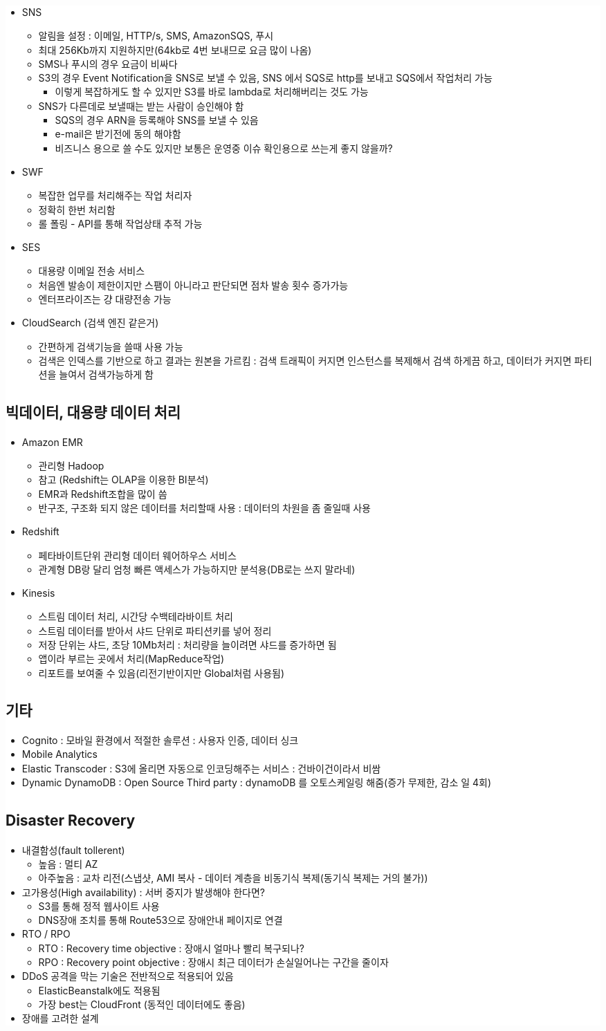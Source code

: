 * SNS
  + 알림을 설정 : 이메일, HTTP/s, SMS, AmazonSQS, 푸시
  + 최대 256Kb까지 지원하지만(64kb로 4번 보내므로 요금 많이 나옴)
  + SMS나 푸시의 경우 요금이 비싸다
  + S3의 경우 Event Notification을 SNS로 보낼 수 있음, SNS 에서 SQS로 http를 보내고 SQS에서 작업처리 가능
    - 이렇게 복잡하게도 할 수 있지만 S3를 바로 lambda로 처리해버리는 것도 가능
  + SNS가 다른데로 보낼때는 받는 사람이 승인해야 함
    - SQS의 경우 ARN을 등록해야 SNS를 보낼 수 있음
    - e-mail은 받기전에 동의 해야함
    - 비즈니스 용으로 쓸 수도 있지만 보통은 운영중 이슈 확인용으로 쓰는게 좋지 않을까?

* SWF
  + 복잡한 업무를 처리해주는 작업 처리자
  + 정확히 한번 처리함
  + 롤 폴링 - API를 통해 작업상태 추적 가능

* SES
  + 대용량 이메일 전송 서비스
  + 처음엔 발송이 제한이지만 스팸이 아니라고 판단되면 점차 발송 횟수 증가가능
  + 엔터프라이즈는 걍 대량전송 가능

* CloudSearch (검색 엔진 같은거)
  + 간편하게 검색기능을 쓸때 사용 가능
  + 검색은 인덱스를 기반으로 하고 결과는 원본을 가르킴 : 검색 트래픽이 커지면 인스턴스를 복제해서 검색 하게끔 하고, 데이터가 커지면 파티션을 늘여서 검색가능하게 함


## 빅데이터, 대용량 데이터 처리
* Amazon EMR
  + 관리형 Hadoop
  + 참고 (Redshift는 OLAP을 이용한 BI분석)
  + EMR과 Redshift조합을 많이 씀
  + 반구조, 구조화 되지 않은 데이터를 처리할때 사용 : 데이터의 차원을 좀 줄일때 사용

* Redshift
  + 페타바이트단위 관리형 데이터 웨어하우스 서비스
  + 관계형 DB랑 달리 엄청 빠른 액세스가 가능하지만 분석용(DB로는 쓰지 말라네)

* Kinesis
  + 스트림 데이터 처리, 시간당 수백테라바이트 처리
  + 스트림 데이터를 받아서 샤드 단위로 파티션키를 넣어 정리
  + 저장 단위는 샤드, 초당 10Mb처리 : 처리량을 늘이려면 샤드를 증가하면 됨
  + 앱이라 부르는 곳에서 처리(MapReduce작업)
  + 리포트를 보여줄 수 있음(리전기반이지만 Global처럼 사용됨)

## 기타
  * Cognito : 모바일 환경에서 적절한 솔루션 : 사용자 인증, 데이터 싱크
  * Mobile Analytics
  * Elastic Transcoder : S3에 올리면 자동으로 인코딩해주는 서비스 : 건바이건이라서 비쌈
  * Dynamic DynamoDB : Open Source Third party : dynamoDB 를 오토스케일링 해줌(증가 무제한, 감소 일 4회)

## Disaster Recovery
* 내결함성(fault tollerent)
  + 높음 : 멀티 AZ
  + 아주높음 : 교차 리전(스냅샷, AMI 복사 - 데이터 계층을 비동기식 복제(동기식 복제는 거의 불가))
* 고가용성(High availability) : 서버 중지가 발생해야 한다면?
  + S3를 통해 정적 웹사이트 사용
  + DNS장애 조치를 통해 Route53으로 장애안내 페이지로 연결
* RTO / RPO
  + RTO : Recovery time objective : 장애시 얼마나 빨리 복구되나?
  + RPO : Recovery point objective : 장애시 최근 데이터가 손실일어나는 구간을 줄이자
* DDoS 공격을 막는 기술은 전반적으로 적용되어 있음
  + ElasticBeanstalk에도 적용됨
  + 가장 best는 CloudFront (동적인 데이터에도 좋음)
* 장애를 고려한 설계